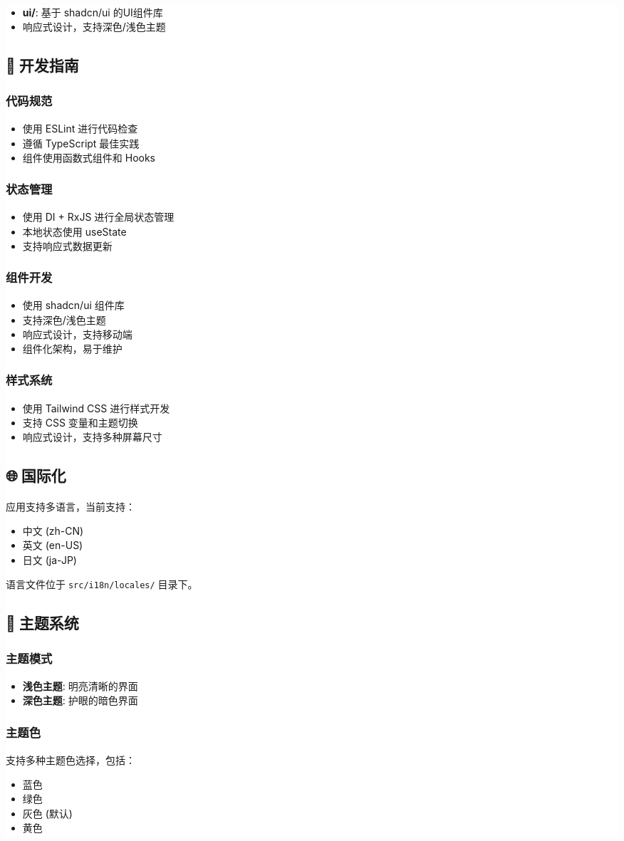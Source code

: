 - **ui/**: 基于 shadcn/ui 的UI组件库
- 响应式设计，支持深色/浅色主题

## 🔧 开发指南

### 代码规范

- 使用 ESLint 进行代码检查
- 遵循 TypeScript 最佳实践
- 组件使用函数式组件和 Hooks

### 状态管理

- 使用 DI + RxJS 进行全局状态管理
- 本地状态使用 useState
- 支持响应式数据更新

### 组件开发

- 使用 shadcn/ui 组件库
- 支持深色/浅色主题
- 响应式设计，支持移动端
- 组件化架构，易于维护

### 样式系统

- 使用 Tailwind CSS 进行样式开发
- 支持 CSS 变量和主题切换
- 响应式设计，支持多种屏幕尺寸

## 🌐 国际化

应用支持多语言，当前支持：

- 中文 (zh-CN)
- 英文 (en-US)
- 日文 (ja-JP)

语言文件位于 `src/i18n/locales/` 目录下。

## 🎨 主题系统

### 主题模式

- **浅色主题**: 明亮清晰的界面
- **深色主题**: 护眼的暗色界面

### 主题色

支持多种主题色选择，包括：

- 蓝色
- 绿色
- 灰色 (默认)
- 黄色
